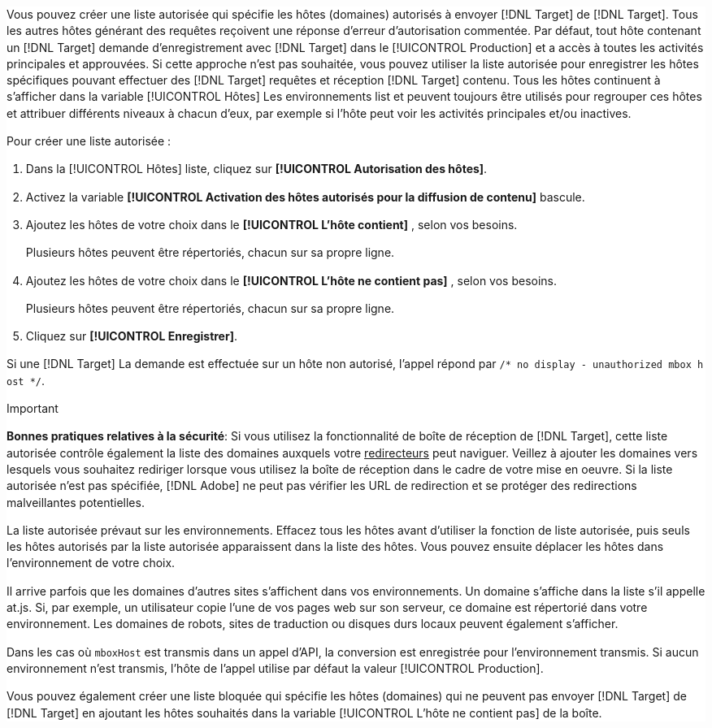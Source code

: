 Vous pouvez créer une liste autorisée qui spécifie les hôtes (domaines) autorisés à envoyer [!DNL Target] de [!DNL Target]. Tous les autres hôtes générant des requêtes reçoivent une réponse d’erreur d’autorisation commentée. Par défaut, tout hôte contenant un [!DNL Target] demande d’enregistrement avec [!DNL Target] dans le [!UICONTROL Production] et a accès à toutes les activités principales et approuvées. Si cette approche n’est pas souhaitée, vous pouvez utiliser la liste autorisée pour enregistrer les hôtes spécifiques pouvant effectuer des [!DNL Target] requêtes et réception [!DNL Target] contenu. Tous les hôtes continuent à s’afficher dans la variable [!UICONTROL Hôtes] Les environnements list et peuvent toujours être utilisés pour regrouper ces hôtes et attribuer différents niveaux à chacun d’eux, par exemple si l’hôte peut voir les activités principales et/ou inactives.

Pour créer une liste autorisée :

1. Dans la [!UICONTROL Hôtes] liste, cliquez sur **[!UICONTROL Autorisation des hôtes]**.
1. Activez la variable **[!UICONTROL Activation des hôtes autorisés pour la diffusion de contenu]** bascule.
1. Ajoutez les hôtes de votre choix dans le **[!UICONTROL L’hôte contient]** , selon vos besoins.

   Plusieurs hôtes peuvent être répertoriés, chacun sur sa propre ligne.

1. Ajoutez les hôtes de votre choix dans le **[!UICONTROL L’hôte ne contient pas]** , selon vos besoins.

   Plusieurs hôtes peuvent être répertoriés, chacun sur sa propre ligne.

1. Cliquez sur **[!UICONTROL Enregistrer]**.

Si une [!DNL Target] La demande est effectuée sur un hôte non autorisé, l’appel répond par `/* no display - unauthorized mbox host */`.

>[!IMPORTANT]
>
>**Bonnes pratiques relatives à la sécurité**: Si vous utilisez la fonctionnalité de boîte de réception de [!DNL Target], cette liste autorisée contrôle également la liste des domaines auxquels votre [redirecteurs](/help/main/c-implementing-target/c-non-javascript-based-implementation/working-with-redirectors.md) peut naviguer. Veillez à ajouter les domaines vers lesquels vous souhaitez rediriger lorsque vous utilisez la boîte de réception dans le cadre de votre mise en oeuvre. Si la liste autorisée n’est pas spécifiée, [!DNL Adobe] ne peut pas vérifier les URL de redirection et se protéger des redirections malveillantes potentielles.
>
>La liste autorisée prévaut sur les environnements. Effacez tous les hôtes avant d’utiliser la fonction de liste autorisée, puis seuls les hôtes autorisés par la liste autorisée apparaissent dans la liste des hôtes. Vous pouvez ensuite déplacer les hôtes dans l’environnement de votre choix.

Il arrive parfois que les domaines d’autres sites s’affichent dans vos environnements. Un domaine s’affiche dans la liste s’il appelle at.js. Si, par exemple, un utilisateur copie l’une de vos pages web sur son serveur, ce domaine est répertorié dans votre environnement. Les domaines de robots, sites de traduction ou disques durs locaux peuvent également s’afficher.

Dans les cas où `mboxHost` est transmis dans un appel d’API, la conversion est enregistrée pour l’environnement transmis. Si aucun environnement n’est transmis, l’hôte de l’appel utilise par défaut la valeur [!UICONTROL Production].

Vous pouvez également créer une liste bloquée qui spécifie les hôtes (domaines) qui ne peuvent pas envoyer [!DNL Target] de [!DNL Target] en ajoutant les hôtes souhaités dans la variable [!UICONTROL L’hôte ne contient pas] de la boîte.
